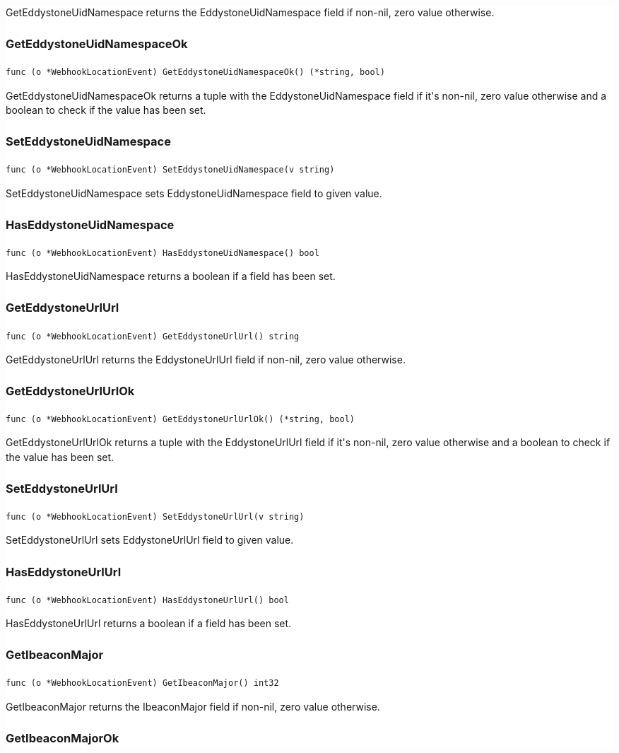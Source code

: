 GetEddystoneUidNamespace returns the EddystoneUidNamespace field if non-nil, zero value otherwise.

### GetEddystoneUidNamespaceOk

`func (o *WebhookLocationEvent) GetEddystoneUidNamespaceOk() (*string, bool)`

GetEddystoneUidNamespaceOk returns a tuple with the EddystoneUidNamespace field if it's non-nil, zero value otherwise
and a boolean to check if the value has been set.

### SetEddystoneUidNamespace

`func (o *WebhookLocationEvent) SetEddystoneUidNamespace(v string)`

SetEddystoneUidNamespace sets EddystoneUidNamespace field to given value.

### HasEddystoneUidNamespace

`func (o *WebhookLocationEvent) HasEddystoneUidNamespace() bool`

HasEddystoneUidNamespace returns a boolean if a field has been set.

### GetEddystoneUrlUrl

`func (o *WebhookLocationEvent) GetEddystoneUrlUrl() string`

GetEddystoneUrlUrl returns the EddystoneUrlUrl field if non-nil, zero value otherwise.

### GetEddystoneUrlUrlOk

`func (o *WebhookLocationEvent) GetEddystoneUrlUrlOk() (*string, bool)`

GetEddystoneUrlUrlOk returns a tuple with the EddystoneUrlUrl field if it's non-nil, zero value otherwise
and a boolean to check if the value has been set.

### SetEddystoneUrlUrl

`func (o *WebhookLocationEvent) SetEddystoneUrlUrl(v string)`

SetEddystoneUrlUrl sets EddystoneUrlUrl field to given value.

### HasEddystoneUrlUrl

`func (o *WebhookLocationEvent) HasEddystoneUrlUrl() bool`

HasEddystoneUrlUrl returns a boolean if a field has been set.

### GetIbeaconMajor

`func (o *WebhookLocationEvent) GetIbeaconMajor() int32`

GetIbeaconMajor returns the IbeaconMajor field if non-nil, zero value otherwise.

### GetIbeaconMajorOk
